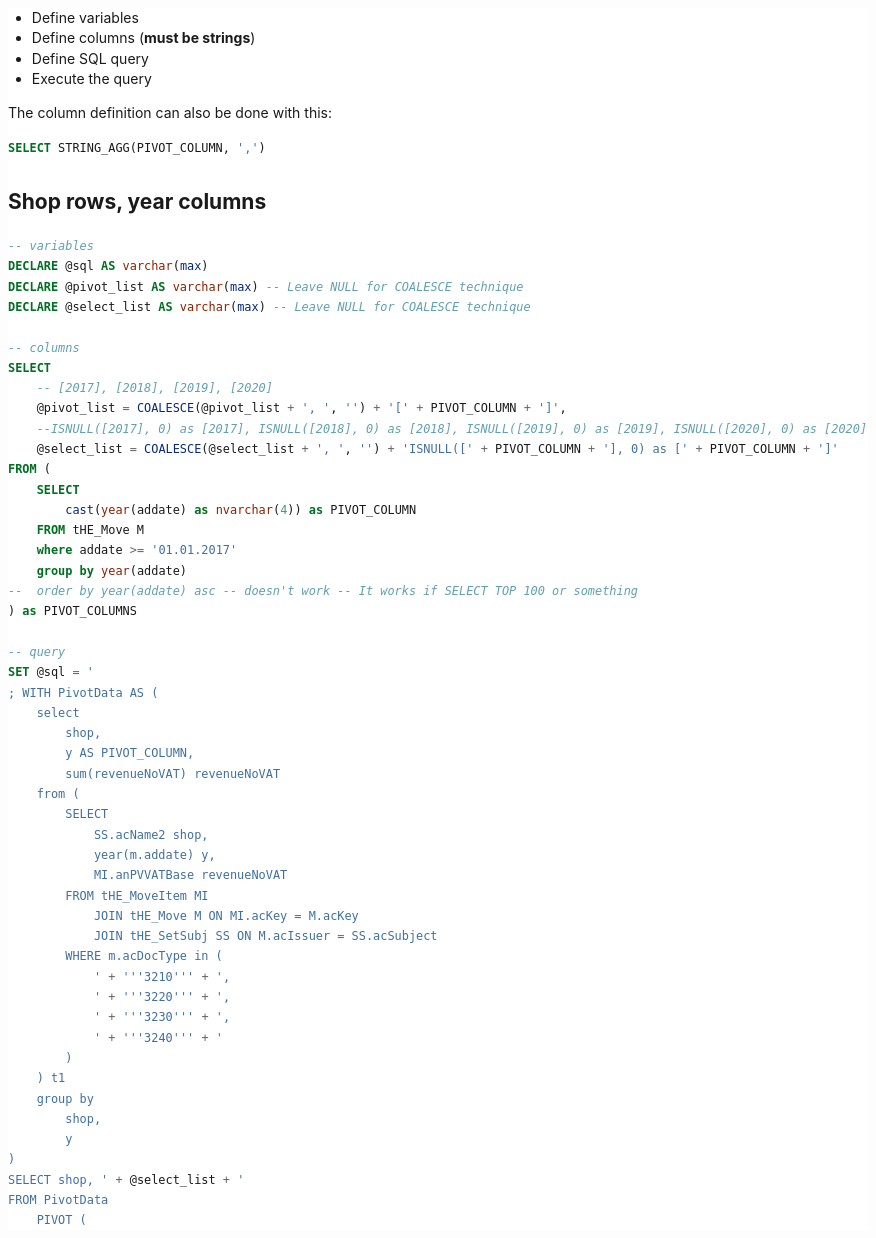 -   Define variables
-   Define columns (**must be strings**)
-   Define SQL query
-   Execute the query

The column definition can also be done with this:

```sql
SELECT STRING_AGG(PIVOT_COLUMN, ',')
```

## **Shop rows, year columns**

```sql
-- variables
DECLARE @sql AS varchar(max)
DECLARE @pivot_list AS varchar(max) -- Leave NULL for COALESCE technique
DECLARE @select_list AS varchar(max) -- Leave NULL for COALESCE technique

-- columns
SELECT
	-- [2017], [2018], [2019], [2020]
    @pivot_list = COALESCE(@pivot_list + ', ', '') + '[' + PIVOT_COLUMN + ']',
	--ISNULL([2017], 0) as [2017], ISNULL([2018], 0) as [2018], ISNULL([2019], 0) as [2019], ISNULL([2020], 0) as [2020]
    @select_list = COALESCE(@select_list + ', ', '') + 'ISNULL([' + PIVOT_COLUMN + '], 0) as [' + PIVOT_COLUMN + ']'
FROM (
	SELECT
		cast(year(addate) as nvarchar(4)) as PIVOT_COLUMN
	FROM tHE_Move M
	where addate >= '01.01.2017'
	group by year(addate)
--	order by year(addate) asc -- doesn't work -- It works if SELECT TOP 100 or something
) as PIVOT_COLUMNS

-- query
SET @sql = '
; WITH PivotData AS (
    select
		shop,
		y AS PIVOT_COLUMN,
		sum(revenueNoVAT) revenueNoVAT
	from (
		SELECT
			SS.acName2 shop,
			year(m.addate) y,
			MI.anPVVATBase revenueNoVAT
		FROM tHE_MoveItem MI
			JOIN tHE_Move M ON MI.acKey = M.acKey
			JOIN tHE_SetSubj SS ON M.acIssuer = SS.acSubject
		WHERE m.acDocType in (
			' + '''3210''' + ',
			' + '''3220''' + ',
			' + '''3230''' + ',
			' + '''3240''' + '
		)
	) t1
	group by
		shop,
		y
)
SELECT shop, ' + @select_list + '
FROM PivotData
    PIVOT (
```